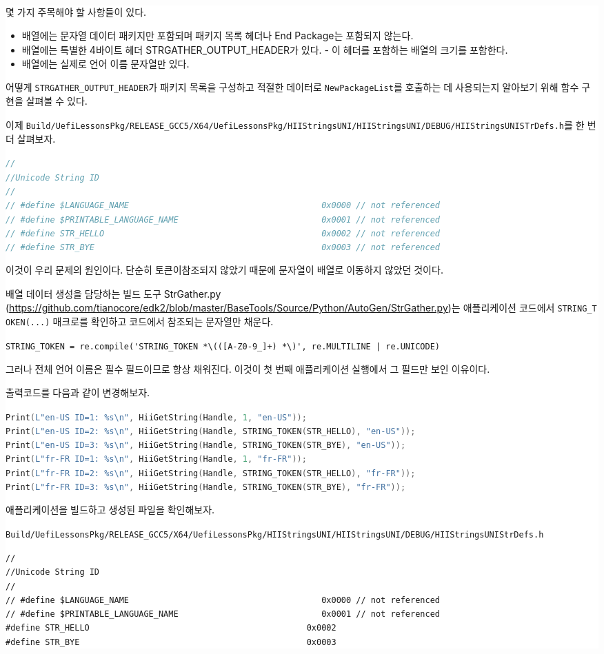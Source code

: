 몇 가지 주목해야 할 사항들이 있다.

* 배열에는 문자열 데이터 패키지만 포함되며 패키지 목록 헤더나 End Package는 포함되지 않는다.
* 배열에는 특별한 4바이트 헤더 STRGATHER\_OUTPUT\_HEADER가 있다. - 이 헤더를 포함하는 배열의 크기를 포함한다.
* 배열에는 실제로 언어 이름 문자열만 있다.

어떻게 `STRGATHER_OUTPUT_HEADER`가 패키지 목록을 구성하고 적절한 데이터로 `NewPackageList`를 호출하는 데 사용되는지 알아보기 위해 함수 구현을 살펴볼 수 있다.

이제 `Build/UefiLessonsPkg/RELEASE_GCC5/X64/UefiLessonsPkg/HIIStringsUNI/HIIStringsUNI/DEBUG/HIIStringsUNISTrDefs.h`를 한 번 더 살펴보자.

```c
//
//Unicode String ID
//
// #define $LANGUAGE_NAME                                       0x0000 // not referenced
// #define $PRINTABLE_LANGUAGE_NAME                             0x0001 // not referenced
// #define STR_HELLO                                            0x0002 // not referenced
// #define STR_BYE                                              0x0003 // not referenced
```

이것이 우리 문제의 원인이다. 단순히 토큰이참조되지 않았기 때문에 문자열이 배열로 이동하지 않았던 것이다.&#x20;

배열 데이터 생성을 담당하는 빌드 도구 StrGather.py (https://github.com/tianocore/edk2/blob/master/BaseTools/Source/Python/AutoGen/StrGather.py)는 애플리케이션 코드에서 `STRING_TOKEN(...)` 매크로를 확인하고 코드에서 참조되는 문자열만 채운다.

```
STRING_TOKEN = re.compile('STRING_TOKEN *\(([A-Z0-9_]+) *\)', re.MULTILINE | re.UNICODE)
```

그러나 전체 언어 이름은 필수 필드이므로 항상 채워진다. 이것이 첫 번째 애플리케이션 실행에서 그 필드만 보인 이유이다.&#x20;

출력코드를 다음과 같이 변경해보자.

```c
Print(L"en-US ID=1: %s\n", HiiGetString(Handle, 1, "en-US"));
Print(L"en-US ID=2: %s\n", HiiGetString(Handle, STRING_TOKEN(STR_HELLO), "en-US"));
Print(L"en-US ID=3: %s\n", HiiGetString(Handle, STRING_TOKEN(STR_BYE), "en-US"));
Print(L"fr-FR ID=1: %s\n", HiiGetString(Handle, 1, "fr-FR"));
Print(L"fr-FR ID=2: %s\n", HiiGetString(Handle, STRING_TOKEN(STR_HELLO), "fr-FR"));
Print(L"fr-FR ID=3: %s\n", HiiGetString(Handle, STRING_TOKEN(STR_BYE), "fr-FR"));
```

애플리케이션을 빌드하고 생성된 파일을 확인해보자.

`Build/UefiLessonsPkg/RELEASE_GCC5/X64/UefiLessonsPkg/HIIStringsUNI/HIIStringsUNI/DEBUG/HIIStringsUNIStrDefs.h`

```
//
//Unicode String ID
//
// #define $LANGUAGE_NAME                                       0x0000 // not referenced
// #define $PRINTABLE_LANGUAGE_NAME                             0x0001 // not referenced
#define STR_HELLO                                            0x0002
#define STR_BYE                                              0x0003
```
